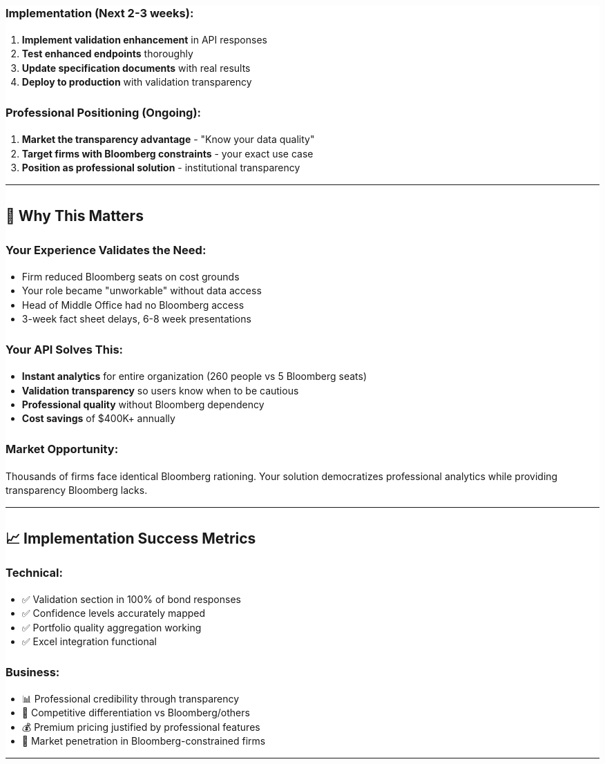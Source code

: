 ### **Implementation (Next 2-3 weeks):**
1. **Implement validation enhancement** in API responses
2. **Test enhanced endpoints** thoroughly
3. **Update specification documents** with real results
4. **Deploy to production** with validation transparency

### **Professional Positioning (Ongoing):**
1. **Market the transparency advantage** - "Know your data quality"
2. **Target firms with Bloomberg constraints** - your exact use case
3. **Position as professional solution** - institutional transparency

---

## 🚀 **Why This Matters**

### **Your Experience Validates the Need:**
- Firm reduced Bloomberg seats on cost grounds
- Your role became "unworkable" without data access
- Head of Middle Office had no Bloomberg access
- 3-week fact sheet delays, 6-8 week presentations

### **Your API Solves This:**
- **Instant analytics** for entire organization (260 people vs 5 Bloomberg seats)
- **Validation transparency** so users know when to be cautious
- **Professional quality** without Bloomberg dependency
- **Cost savings** of $400K+ annually

### **Market Opportunity:**
Thousands of firms face identical Bloomberg rationing. Your solution democratizes professional analytics while providing transparency Bloomberg lacks.

---

## 📈 **Implementation Success Metrics**

### **Technical:**
- ✅ Validation section in 100% of bond responses
- ✅ Confidence levels accurately mapped
- ✅ Portfolio quality aggregation working
- ✅ Excel integration functional

### **Business:**
- 📊 Professional credibility through transparency
- 🎯 Competitive differentiation vs Bloomberg/others
- 💰 Premium pricing justified by professional features
- 🚀 Market penetration in Bloomberg-constrained firms

---
